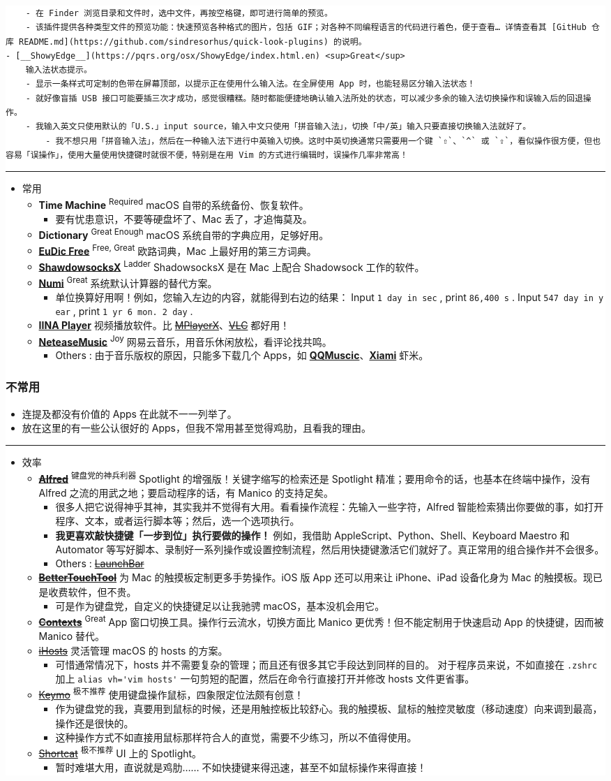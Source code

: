         - 在 Finder 浏览目录和文件时，选中文件，再按空格键，即可进行简单的预览。
        - 该插件提供各种类型文件的预览功能：快速预览各种格式的图片，包括 GIF；对各种不同编程语言的代码进行着色，便于查看… 详情查看其 [GitHub 仓库 README.md](https://github.com/sindresorhus/quick-look-plugins) 的说明。
    - [__ShowyEdge__](https://pqrs.org/osx/ShowyEdge/index.html.en) <sup>Great</sup>
        输入法状态提示。
        - 显示一条样式可定制的色带在屏幕顶部，以提示正在使用什么输入法。在全屏使用 App 时，也能轻易区分输入法状态！
        - 就好像盲插 USB 接口可能要插三次才成功，感觉很糟糕。随时都能便捷地确认输入法所处的状态，可以减少多余的输入法切换操作和误输入后的回退操作。
        - 我输入英文只使用默认的「U.S.」input source，输入中文只使用「拼音输入法」，切换「中/英」输入只要直接切换输入法就好了。
            - 我不想只用「拼音输入法」，然后在一种输入法下进行中英输入切换。这时中英切换通常只需要用一个键 `⇧`、`^` 或 `⇪`，看似操作很方便，但也容易「误操作」，使用大量使用快捷键时就很不便，特别是在用 Vim 的方式进行编辑时，误操作几率非常高！

---

- 常用
    - __Time Machine__ <sup>Required</sup>
        macOS 自带的系统备份、恢复软件。
        - 要有忧患意识，不要等硬盘坏了、Mac 丢了，才追悔莫及。
    - __Dictionary__ <sup>Great Enough</sup>
        macOS 系统自带的字典应用，足够好用。
    - [__EuDic Free__](http://www.eudic.net/eudic/mac_dictionary.aspx) <sup>Free, Great</sup>
        欧路词典，Mac 上最好用的第三方词典。
    - [__ShawdowsocksX__](http://macappstore.org/shadowsocksx/) <sup>Ladder</sup>
        ShadowsocksX 是在 Mac 上配合 Shadowsock 工作的软件。
    - [__Numi__](http://numi.io/) <sup>Great</sup>
        系统默认计算器的替代方案。
        - 单位换算好用啊！例如，您输入左边的内容，就能得到右边的结果：
            Input `1 day in sec` , print `86,400 s` .
            Input `547 day in year` , print `1 yr 6 mon. 2 day` .
    - [__IINA Player__](https://lhc70000.github.io/iina/)
        视频播放软件。比 [~~MPlayerX~~](http://mplayerx.org)、[~~VLC~~](http://www.videolan.org/index.html) 都好用！
    - [__NeteaseMusic__](http://music.163.com/) <sup>Joy</sup>
        网易云音乐，用音乐休闲放松，看评论找共鸣。
        - Others : 由于音乐版权的原因，只能多下载几个 Apps，如 [__QQMuscic__](https://y.qq.com/)、[__Xiami__](http://www.xiami.com/) 虾米。

### 不常用

- 连提及都没有价值的 Apps 在此就不一一列举了。
- 放在这里的有一些公认很好的 Apps，但我不常用甚至觉得鸡肋，且看我的理由。

---

- 效率
    - [__~~Alfred~~__](https://www.alfredapp.com/) <sup>键盘党的神兵利器</sup>
        Spotlight 的增强版！关键字缩写的检索还是 Spotlight 精准；要用命令的话，也基本在终端中操作，没有 Alfred 之流的用武之地；要启动程序的话，有 Manico 的支持足矣。
        - 很多人把它说得神乎其神，其实我并不觉得有大用。看看操作流程：先输入一些字符，Alfred 智能检索猜出你要做的事，如打开程序、文本，或者运行脚本等；然后，选一个选项执行。
        - __我更喜欢敲快捷键「一步到位」执行要做的操作！__ 例如，我借助 AppleScript、Python、Shell、Keyboard Maestro 和 Automator 等写好脚本、录制好一系列操作或设置控制流程，然后用快捷键激活它们就好了。真正常用的组合操作并不会很多。
        - Others : [~~LaunchBar~~](https://www.obdev.at/products/launchbar/index.html)
    - [__~~BetterTouchTool~~__](http://www.boastr.net/)
        为 Mac 的触摸板定制更多手势操作。iOS 版 App 还可以用来让 iPhone、iPad 设备化身为 Mac 的触摸板。现已是收费软件，但不贵。
        - 可是作为键盘党，自定义的快捷键足以让我驰骋 macOS，基本没机会用它。
    - [__~~Contexts~~__](https://contexts.co/) <sup>Great</sup>
        App 窗口切换工具。操作行云流水，切换方面比 Manico 更优秀！但不能定制用于快速启动 App 的快捷键，因而被 Manico 替代。
    - [~~iHosts~~](https://itunes.apple.com/us/app/ihosts/id1102004240?mt=12)
        灵活管理 macOS 的 hosts 的方案。
        - 可惜通常情况下，hosts 并不需要复杂的管理；而且还有很多其它手段达到同样的目的。
        对于程序员来说，不如直接在 `.zshrc` 加上 `alias vh='vim hosts'` 一句剪短的配置，然后在命令行直接打开并修改 hosts 文件更省事。
    - [~~Keymo~~](https://manytricks.com/keymo/) <sup>极不推荐</sup>
        使用键盘操作鼠标，四象限定位法颇有创意！
        - 作为键盘党的我，真要用到鼠标的时候，还是用触控板比较舒心。我的触摸板、鼠标的触控灵敏度（移动速度）向来调到最高，操作还是很快的。
        - 这种操作方式不如直接用鼠标那样符合人的直觉，需要不少练习，所以不值得使用。
    - [~~Shortcat~~](https://shortcatapp.com/) <sup>极不推荐</sup>
        UI 上的 Spotlight。
        - 暂时难堪大用，直说就是鸡肋…… 不如快捷键来得迅速，甚至不如鼠标操作来得直接！
